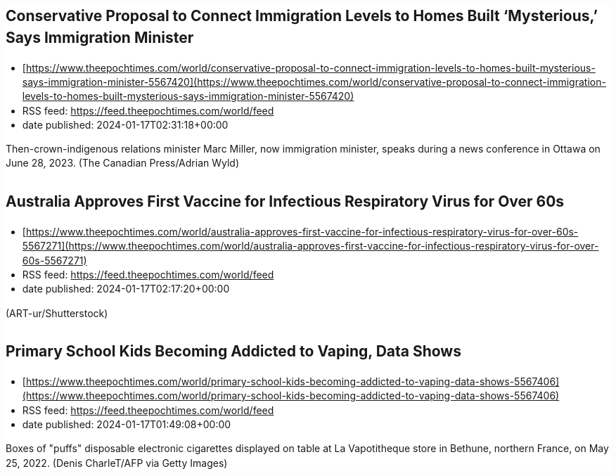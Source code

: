 ## Conservative Proposal to Connect Immigration Levels to Homes Built ‘Mysterious,’ Says Immigration Minister
 - [https://www.theepochtimes.com/world/conservative-proposal-to-connect-immigration-levels-to-homes-built-mysterious-says-immigration-minister-5567420](https://www.theepochtimes.com/world/conservative-proposal-to-connect-immigration-levels-to-homes-built-mysterious-says-immigration-minister-5567420)
 - RSS feed: https://feed.theepochtimes.com/world/feed
 - date published: 2024-01-17T02:31:18+00:00

Then-crown-indigenous relations minister Marc Miller, now immigration minister, speaks during a news conference in Ottawa on June 28, 2023. (The Canadian Press/Adrian Wyld)

## Australia Approves First Vaccine for Infectious Respiratory Virus for Over 60s
 - [https://www.theepochtimes.com/world/australia-approves-first-vaccine-for-infectious-respiratory-virus-for-over-60s-5567271](https://www.theepochtimes.com/world/australia-approves-first-vaccine-for-infectious-respiratory-virus-for-over-60s-5567271)
 - RSS feed: https://feed.theepochtimes.com/world/feed
 - date published: 2024-01-17T02:17:20+00:00

(ART-ur/Shutterstock)

## Primary School Kids Becoming Addicted to Vaping, Data Shows
 - [https://www.theepochtimes.com/world/primary-school-kids-becoming-addicted-to-vaping-data-shows-5567406](https://www.theepochtimes.com/world/primary-school-kids-becoming-addicted-to-vaping-data-shows-5567406)
 - RSS feed: https://feed.theepochtimes.com/world/feed
 - date published: 2024-01-17T01:49:08+00:00

Boxes of "puffs" disposable electronic cigarettes displayed on table at La Vapotitheque store in Bethune, northern France, on May 25, 2022. (Denis CharleT/AFP via Getty Images)

